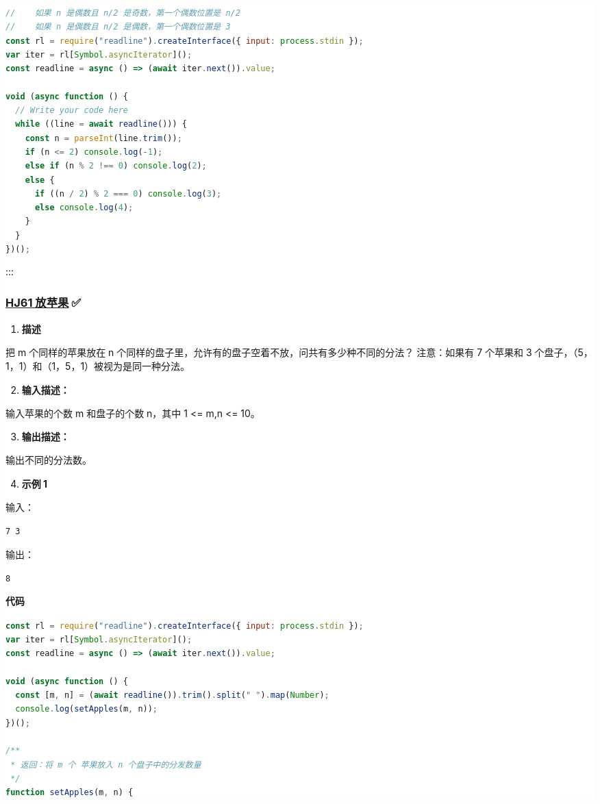 ```js [数学思维-找规律]
//    如果 n 是偶数且 n/2 是奇数，第一个偶数位置是 n/2
//    如果 n 是偶数且 n/2 是偶数，第一个偶数位置是 3
const rl = require("readline").createInterface({ input: process.stdin });
var iter = rl[Symbol.asyncIterator]();
const readline = async () => (await iter.next()).value;

void (async function () {
  // Write your code here
  while ((line = await readline())) {
    const n = parseInt(line.trim());
    if (n <= 2) console.log(-1);
    else if (n % 2 !== 0) console.log(2);
    else {
      if ((n / 2) % 2 === 0) console.log(3);
      else console.log(4);
    }
  }
})();
```

:::

### [HJ61 放苹果](https://www.nowcoder.com/practice/bfd8234bb5e84be0b493656e390bdebf?tpId=37&rp=1&sourceUrl=%2Fexam%2Foj%2Fta%3Fpage%3D3%26tpId%3D37%26type%3D37&difficulty=&judgeStatus=&tags=&title=&gioEnter=menu) :white_check_mark:

1. **描述**

把 m 个同样的苹果放在 n 个同样的盘子里，允许有的盘子空着不放，问共有多少种不同的分法？
注意：如果有 7 个苹果和 3 个盘子，（5，1，1）和（1，5，1）被视为是同一种分法。

2. **输入描述：**

输入苹果的个数 m 和盘子的个数 n，其中 1 <= m,n <= 10。

3. **输出描述：**

输出不同的分法数。

4. **示例 1**

输入：

```
7 3
```

输出：

```
8
```

**代码**

```js
const rl = require("readline").createInterface({ input: process.stdin });
var iter = rl[Symbol.asyncIterator]();
const readline = async () => (await iter.next()).value;

void (async function () {
  const [m, n] = (await readline()).trim().split(" ").map(Number);
  console.log(setApples(m, n));
})();

/**
 * 返回：将 m 个 苹果放入 n 个盘子中的分发数量
 */
function setApples(m, n) {
```